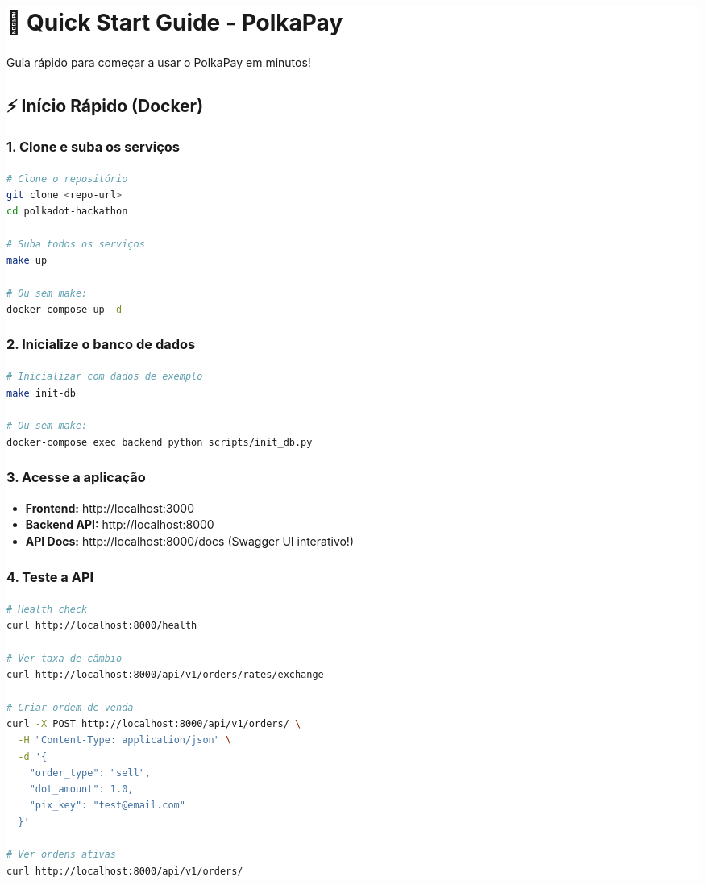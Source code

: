 # 🚀 Quick Start Guide - PolkaPay

Guia rápido para começar a usar o PolkaPay em minutos!

## ⚡ Início Rápido (Docker)

### 1. Clone e suba os serviços

```bash
# Clone o repositório
git clone <repo-url>
cd polkadot-hackathon

# Suba todos os serviços
make up

# Ou sem make:
docker-compose up -d
```

### 2. Inicialize o banco de dados

```bash
# Inicializar com dados de exemplo
make init-db

# Ou sem make:
docker-compose exec backend python scripts/init_db.py
```

### 3. Acesse a aplicação

- **Frontend:** http://localhost:3000
- **Backend API:** http://localhost:8000
- **API Docs:** http://localhost:8000/docs (Swagger UI interativo!)

### 4. Teste a API

```bash
# Health check
curl http://localhost:8000/health

# Ver taxa de câmbio
curl http://localhost:8000/api/v1/orders/rates/exchange

# Criar ordem de venda
curl -X POST http://localhost:8000/api/v1/orders/ \
  -H "Content-Type: application/json" \
  -d '{
    "order_type": "sell",
    "dot_amount": 1.0,
    "pix_key": "test@email.com"
  }'

# Ver ordens ativas
curl http://localhost:8000/api/v1/orders/
```
